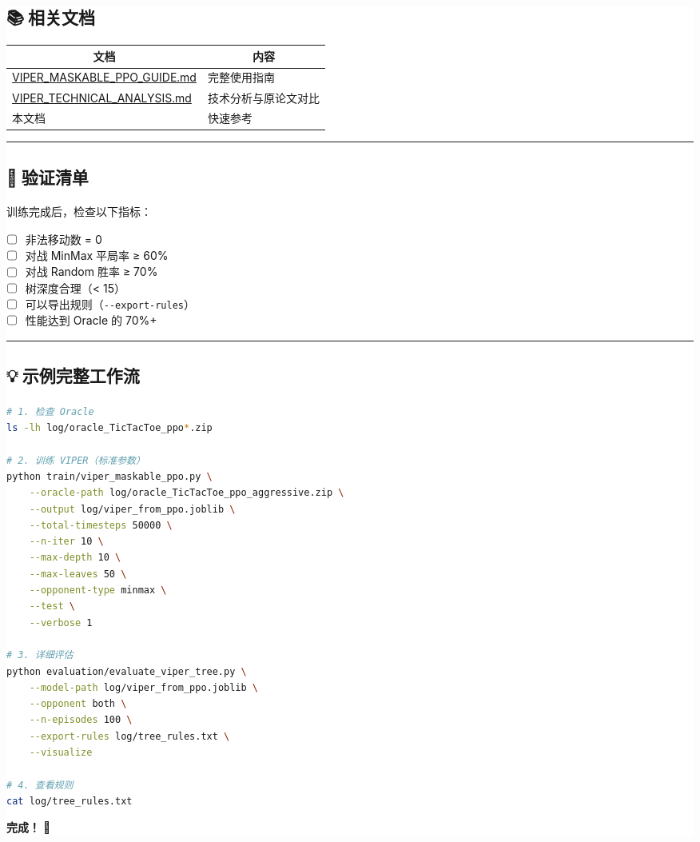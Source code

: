 ## 📚 相关文档

| 文档 | 内容 |
|------|------|
| [VIPER_MASKABLE_PPO_GUIDE.md](VIPER_MASKABLE_PPO_GUIDE.md) | 完整使用指南 |
| [VIPER_TECHNICAL_ANALYSIS.md](VIPER_TECHNICAL_ANALYSIS.md) | 技术分析与原论文对比 |
| 本文档 | 快速参考 |

---

## 🚦 验证清单

训练完成后，检查以下指标：

- [ ] 非法移动数 = 0
- [ ] 对战 MinMax 平局率 ≥ 60%
- [ ] 对战 Random 胜率 ≥ 70%
- [ ] 树深度合理（< 15）
- [ ] 可以导出规则（`--export-rules`）
- [ ] 性能达到 Oracle 的 70%+

---

## 💡 示例完整工作流

```bash
# 1. 检查 Oracle
ls -lh log/oracle_TicTacToe_ppo*.zip

# 2. 训练 VIPER（标准参数）
python train/viper_maskable_ppo.py \
    --oracle-path log/oracle_TicTacToe_ppo_aggressive.zip \
    --output log/viper_from_ppo.joblib \
    --total-timesteps 50000 \
    --n-iter 10 \
    --max-depth 10 \
    --max-leaves 50 \
    --opponent-type minmax \
    --test \
    --verbose 1

# 3. 详细评估
python evaluation/evaluate_viper_tree.py \
    --model-path log/viper_from_ppo.joblib \
    --opponent both \
    --n-episodes 100 \
    --export-rules log/tree_rules.txt \
    --visualize

# 4. 查看规则
cat log/tree_rules.txt
```

**完成！** 🎉
